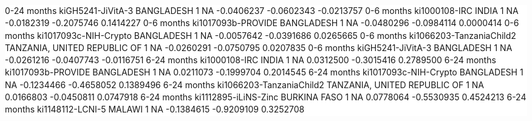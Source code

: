 0-24 months   kiGH5241-JiVitA-3          BANGLADESH                     1                    NA                -0.0406237   -0.0602343   -0.0213757
0-6 months    ki1000108-IRC              INDIA                          1                    NA                -0.0182319   -0.2075746    0.1414227
0-6 months    ki1017093b-PROVIDE         BANGLADESH                     1                    NA                -0.0480296   -0.0984114    0.0000414
0-6 months    ki1017093c-NIH-Crypto      BANGLADESH                     1                    NA                -0.0057642   -0.0391686    0.0265665
0-6 months    ki1066203-TanzaniaChild2   TANZANIA, UNITED REPUBLIC OF   1                    NA                -0.0260291   -0.0750795    0.0207835
0-6 months    kiGH5241-JiVitA-3          BANGLADESH                     1                    NA                -0.0261216   -0.0407743   -0.0116751
6-24 months   ki1000108-IRC              INDIA                          1                    NA                 0.0312500   -0.3015416    0.2789500
6-24 months   ki1017093b-PROVIDE         BANGLADESH                     1                    NA                 0.0211073   -0.1999704    0.2014545
6-24 months   ki1017093c-NIH-Crypto      BANGLADESH                     1                    NA                -0.1234466   -0.4658052    0.1389496
6-24 months   ki1066203-TanzaniaChild2   TANZANIA, UNITED REPUBLIC OF   1                    NA                 0.0166803   -0.0450811    0.0747918
6-24 months   ki1112895-iLiNS-Zinc       BURKINA FASO                   1                    NA                 0.0778064   -0.5530935    0.4524213
6-24 months   ki1148112-LCNI-5           MALAWI                         1                    NA                -0.1384615   -0.9209109    0.3252708
